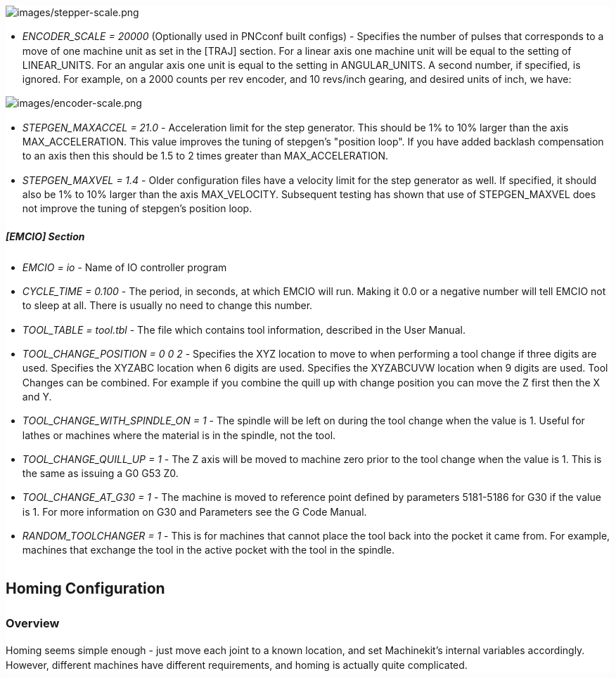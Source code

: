 ![images/stepper-scale.png]()

-   *ENCODER\_SCALE = 20000* (Optionally used in PNCconf built configs) - Specifies the number of pulses that corresponds to a move of one machine unit as set in the \[TRAJ\] section. For a linear axis one machine unit will be equal to the setting of LINEAR\_UNITS. For an angular axis one unit is equal to the setting in ANGULAR\_UNITS. A second number, if specified, is ignored. For example, on a 2000 counts per rev encoder, and 10 revs/inch gearing, and desired units of inch, we have:

![images/encoder-scale.png]()

-   *STEPGEN\_MAXACCEL = 21.0* - Acceleration limit for the step generator. This should be 1% to 10% larger than the axis MAX\_ACCELERATION. This value improves the tuning of stepgen’s "position loop". If you have added backlash compensation to an axis then this should be 1.5 to 2 times greater than MAX\_ACCELERATION.

-   *STEPGEN\_MAXVEL = 1.4* - Older configuration files have a velocity limit for the step generator as well. If specified, it should also be 1% to 10% larger than the axis MAX\_VELOCITY. Subsequent testing has shown that use of STEPGEN\_MAXVEL does not improve the tuning of stepgen’s position loop.

##### \[EMCIO\] Section<span id="sub:EMCIO-Section"></span>

-   *EMCIO = io* - Name of IO controller program

-   *CYCLE\_TIME = 0.100* - The period, in seconds, at which EMCIO will run. Making it 0.0 or a negative number will tell EMCIO not to sleep at all. There is usually no need to change this number.

-   *TOOL\_TABLE = tool.tbl* - The file which contains tool information, described in the User Manual.

-   *TOOL\_CHANGE\_POSITION = 0 0 2* - Specifies the XYZ location to move to when performing a tool change if three digits are used. Specifies the XYZABC location when 6 digits are used. Specifies the XYZABCUVW location when 9 digits are used. Tool Changes can be combined. For example if you combine the quill up with change position you can move the Z first then the X and Y.

-   *TOOL\_CHANGE\_WITH\_SPINDLE\_ON = 1* - The spindle will be left on during the tool change when the value is 1. Useful for lathes or machines where the material is in the spindle, not the tool.

-   *TOOL\_CHANGE\_QUILL\_UP = 1* - The Z axis will be moved to machine zero prior to the tool change when the value is 1. This is the same as issuing a G0 G53 Z0.

-   *TOOL\_CHANGE\_AT\_G30 = 1* - The machine is moved to reference point defined by parameters 5181-5186 for G30 if the value is 1. For more information on G30 and Parameters see the G Code Manual.

-   *RANDOM\_TOOLCHANGER = 1* - This is for machines that cannot place the tool back into the pocket it came from. For example, machines that exchange the tool in the active pocket with the tool in the spindle.

Homing Configuration
--------------------

<span id="cha:homing-configuration"></span>

### Overview

Homing seems simple enough - just move each joint to a known location, and set Machinekit’s internal variables accordingly. However, different machines have different requirements, and homing is actually quite complicated.
